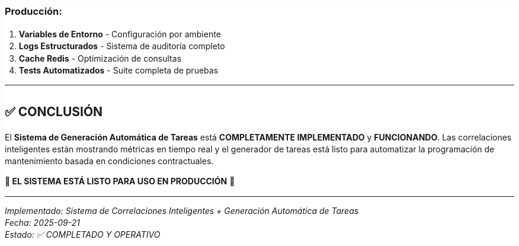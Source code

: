 ### **Producción:**
1. **Variables de Entorno** - Configuración por ambiente
2. **Logs Estructurados** - Sistema de auditoría completo
3. **Cache Redis** - Optimización de consultas
4. **Tests Automatizados** - Suite completa de pruebas

---

## ✅ **CONCLUSIÓN**

El **Sistema de Generación Automática de Tareas** está **COMPLETAMENTE IMPLEMENTADO** y **FUNCIONANDO**. Las correlaciones inteligentes están mostrando métricas en tiempo real y el generador de tareas está listo para automatizar la programación de mantenimiento basada en condiciones contractuales.

**🎉 EL SISTEMA ESTÁ LISTO PARA USO EN PRODUCCIÓN** 🎉

---

*Implementado: Sistema de Correlaciones Inteligentes + Generación Automática de Tareas*  
*Fecha: 2025-09-21*  
*Estado: ✅ COMPLETADO Y OPERATIVO*